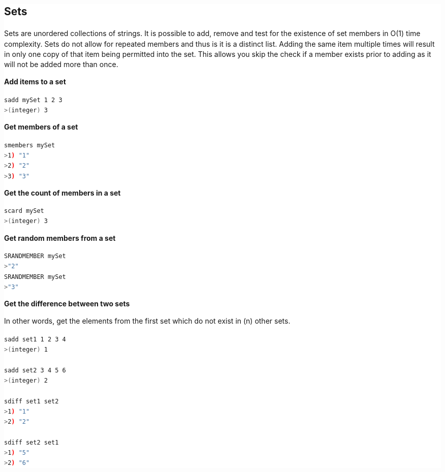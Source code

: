 

## Sets

Sets are unordered collections of strings. It is possible to add, remove and test for the existence of set members in O(1) time complexity. Sets do not allow for repeated members and thus is it is a distinct list. Adding the same item multiple times will result in only one copy of that item being permitted into the set. This allows you skip the check if a member exists prior to adding as it will not be added more than once.

**Add items to a set**

```bash
sadd mySet 1 2 3
>(integer) 3
```

**Get members of a set**

```bash
smembers mySet
>1) "1"
>2) "2"
>3) "3"
```

**Get the count of members in a set**

```bash
scard mySet
>(integer) 3
```

**Get random members from a set**

```bash
SRANDMEMBER mySet
>"2"
SRANDMEMBER mySet
>"3"
```

**Get the difference between two sets**

In other words, get the elements from the first set which do not exist in (n) other sets.

```bash
sadd set1 1 2 3 4
>(integer) 1

sadd set2 3 4 5 6
>(integer) 2

sdiff set1 set2
>1) "1"
>2) "2"

sdiff set2 set1
>1) "5"
>2) "6"
```

